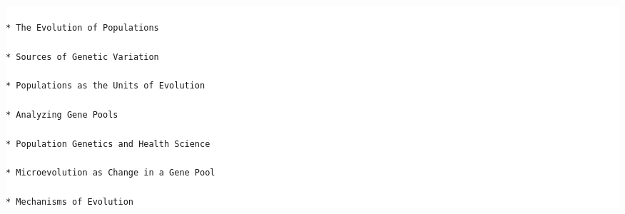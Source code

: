                                                                                                                                                                                                                                                                                                                                                                                                                                                                                                                                                                                                                                                                                                                                                                             * The Evolution of Populations
                                                                                                                                                                                                                                                                                                                                                                                                                                                                                                                                                                                                                                                                                                                                                                               * Sources of Genetic Variation
                                                                                                                                                                                                                                                                                                                                                                                                                                                                                                                                                                                                                                                                                                                                                                                 * Populations as the Units of Evolution
                                                                                                                                                                                                                                                                                                                                                                                                                                                                                                                                                                                                                                                                                                                                                                                   * Analyzing Gene Pools
                                                                                                                                                                                                                                                                                                                                                                                                                                                                                                                                                                                                                                                                                                                                                                                     * Population Genetics and Health Science
                                                                                                                                                                                                                                                                                                                                                                                                                                                                                                                                                                                                                                                                                                                                                                                       * Microevolution as Change in a Gene Pool
                                                                                                                                                                                                                                                                                                                                                                                                                                                                                                                                                                                                                                                                                                                                                                                         * Mechanisms of Evolution